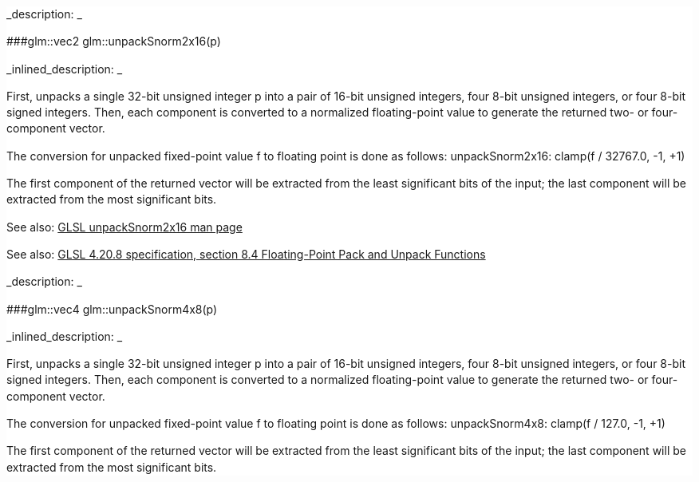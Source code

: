 

_description: _









###glm::vec2 glm::unpackSnorm2x16(p)



_inlined_description: _

First, unpacks a single 32-bit unsigned integer p into a pair of 16-bit unsigned integers, four 8-bit unsigned integers, or four 8-bit signed integers.
Then, each component is converted to a normalized floating-point value to generate the returned two- or four-component vector.

The conversion for unpacked fixed-point value f to floating point is done as follows:
unpackSnorm2x16: clamp(f / 32767.0, -1, +1)

The first component of the returned vector will be extracted from the least significant bits of the input;
the last component will be extracted from the most significant bits.


See also: <a href="http://www.opengl.org/sdk/docs/manglsl/xhtml/unpackSnorm2x16.xml">GLSL unpackSnorm2x16 man page</a>

See also: <a href="http://www.opengl.org/registry/doc/GLSLangSpec.4.20.8.pdf">GLSL 4.20.8 specification, section 8.4 Floating-Point Pack and Unpack Functions</a>





_description: _









###glm::vec4 glm::unpackSnorm4x8(p)



_inlined_description: _

First, unpacks a single 32-bit unsigned integer p into a pair of 16-bit unsigned integers, four 8-bit unsigned integers, or four 8-bit signed integers.
Then, each component is converted to a normalized floating-point value to generate the returned two- or four-component vector.

The conversion for unpacked fixed-point value f to floating point is done as follows:
unpackSnorm4x8: clamp(f / 127.0, -1, +1)

The first component of the returned vector will be extracted from the least significant bits of the input;
the last component will be extracted from the most significant bits.

